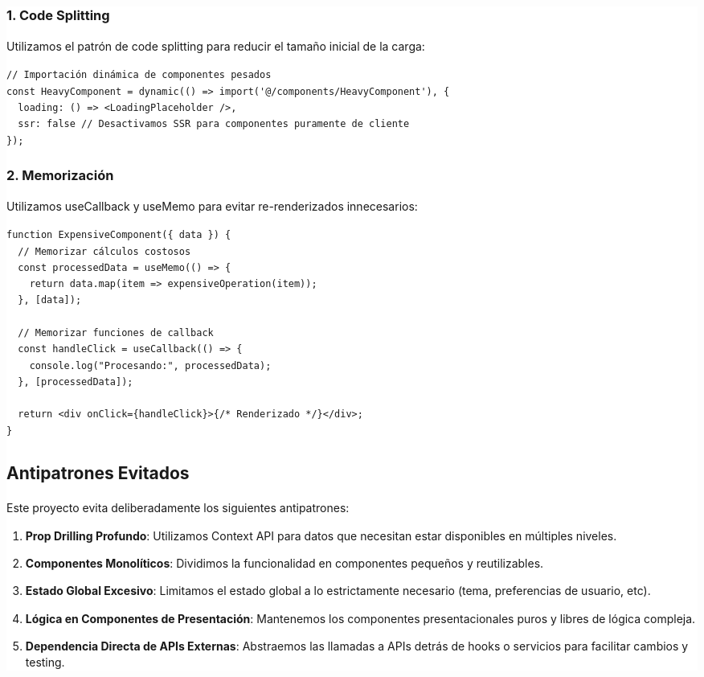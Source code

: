 ### 1. Code Splitting

Utilizamos el patrón de code splitting para reducir el tamaño inicial de la carga:

```tsx
// Importación dinámica de componentes pesados
const HeavyComponent = dynamic(() => import('@/components/HeavyComponent'), {
  loading: () => <LoadingPlaceholder />,
  ssr: false // Desactivamos SSR para componentes puramente de cliente
});
```

### 2. Memorización

Utilizamos useCallback y useMemo para evitar re-renderizados innecesarios:

```tsx
function ExpensiveComponent({ data }) {
  // Memorizar cálculos costosos
  const processedData = useMemo(() => {
    return data.map(item => expensiveOperation(item));
  }, [data]);
  
  // Memorizar funciones de callback
  const handleClick = useCallback(() => {
    console.log("Procesando:", processedData);
  }, [processedData]);
  
  return <div onClick={handleClick}>{/* Renderizado */}</div>;
}
```

## Antipatrones Evitados

Este proyecto evita deliberadamente los siguientes antipatrones:

1. **Prop Drilling Profundo**: Utilizamos Context API para datos que necesitan estar disponibles en múltiples niveles.

2. **Componentes Monolíticos**: Dividimos la funcionalidad en componentes pequeños y reutilizables.

3. **Estado Global Excesivo**: Limitamos el estado global a lo estrictamente necesario (tema, preferencias de usuario, etc).

4. **Lógica en Componentes de Presentación**: Mantenemos los componentes presentacionales puros y libres de lógica compleja.

5. **Dependencia Directa de APIs Externas**: Abstraemos las llamadas a APIs detrás de hooks o servicios para facilitar cambios y testing.